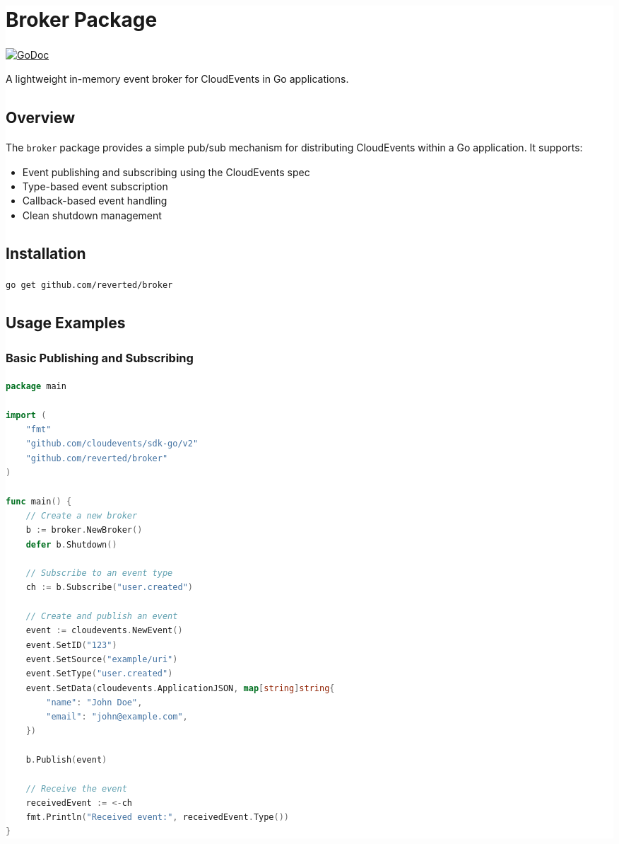 # Broker Package

[![GoDoc](https://pkg.go.dev/badge/github.com/reverted/broker)](https://pkg.go.dev/github.com/reverted/broker)

A lightweight in-memory event broker for CloudEvents in Go applications.

## Overview

The `broker` package provides a simple pub/sub mechanism for distributing CloudEvents within a Go application. It supports:

- Event publishing and subscribing using the CloudEvents spec
- Type-based event subscription
- Callback-based event handling
- Clean shutdown management

## Installation

```bash
go get github.com/reverted/broker
```

## Usage Examples

### Basic Publishing and Subscribing

```go
package main

import (
	"fmt"
	"github.com/cloudevents/sdk-go/v2"
	"github.com/reverted/broker"
)

func main() {
	// Create a new broker
	b := broker.NewBroker()
	defer b.Shutdown()

	// Subscribe to an event type
	ch := b.Subscribe("user.created")

	// Create and publish an event
	event := cloudevents.NewEvent()
	event.SetID("123")
	event.SetSource("example/uri")
	event.SetType("user.created")
	event.SetData(cloudevents.ApplicationJSON, map[string]string{
		"name": "John Doe", 
		"email": "john@example.com",
	})

	b.Publish(event)

	// Receive the event
	receivedEvent := <-ch
	fmt.Println("Received event:", receivedEvent.Type())
}
```

